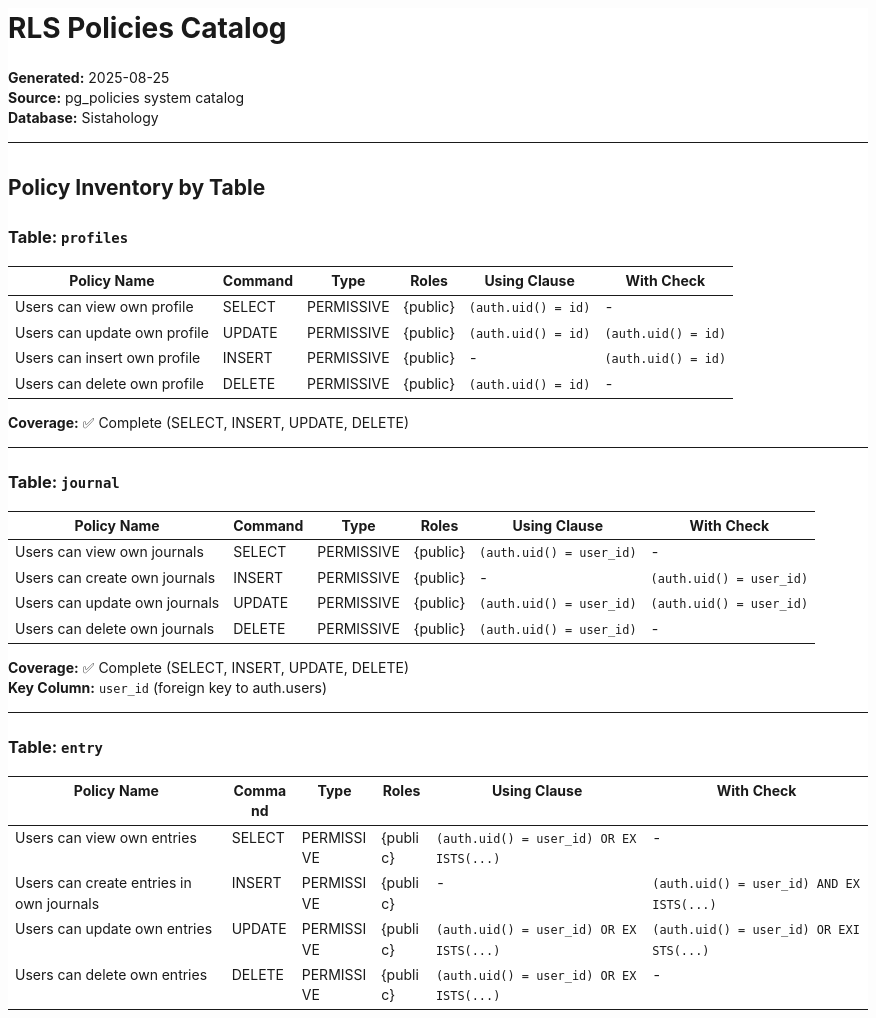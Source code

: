 # RLS Policies Catalog
**Generated:** 2025-08-25  
**Source:** pg_policies system catalog  
**Database:** Sistahology

---

## Policy Inventory by Table

### Table: `profiles`

| Policy Name | Command | Type | Roles | Using Clause | With Check |
|------------|---------|------|-------|--------------|------------|
| Users can view own profile | SELECT | PERMISSIVE | {public} | `(auth.uid() = id)` | - |
| Users can update own profile | UPDATE | PERMISSIVE | {public} | `(auth.uid() = id)` | `(auth.uid() = id)` |
| Users can insert own profile | INSERT | PERMISSIVE | {public} | - | `(auth.uid() = id)` |
| Users can delete own profile | DELETE | PERMISSIVE | {public} | `(auth.uid() = id)` | - |

**Coverage:** ✅ Complete (SELECT, INSERT, UPDATE, DELETE)

---

### Table: `journal`

| Policy Name | Command | Type | Roles | Using Clause | With Check |
|------------|---------|------|-------|--------------|------------|
| Users can view own journals | SELECT | PERMISSIVE | {public} | `(auth.uid() = user_id)` | - |
| Users can create own journals | INSERT | PERMISSIVE | {public} | - | `(auth.uid() = user_id)` |
| Users can update own journals | UPDATE | PERMISSIVE | {public} | `(auth.uid() = user_id)` | `(auth.uid() = user_id)` |
| Users can delete own journals | DELETE | PERMISSIVE | {public} | `(auth.uid() = user_id)` | - |

**Coverage:** ✅ Complete (SELECT, INSERT, UPDATE, DELETE)  
**Key Column:** `user_id` (foreign key to auth.users)

---

### Table: `entry`

| Policy Name | Command | Type | Roles | Using Clause | With Check |
|------------|---------|------|-------|--------------|------------|
| Users can view own entries | SELECT | PERMISSIVE | {public} | `(auth.uid() = user_id) OR EXISTS(...)` | - |
| Users can create entries in own journals | INSERT | PERMISSIVE | {public} | - | `(auth.uid() = user_id) AND EXISTS(...)` |
| Users can update own entries | UPDATE | PERMISSIVE | {public} | `(auth.uid() = user_id) OR EXISTS(...)` | `(auth.uid() = user_id) OR EXISTS(...)` |
| Users can delete own entries | DELETE | PERMISSIVE | {public} | `(auth.uid() = user_id) OR EXISTS(...)` | - |
